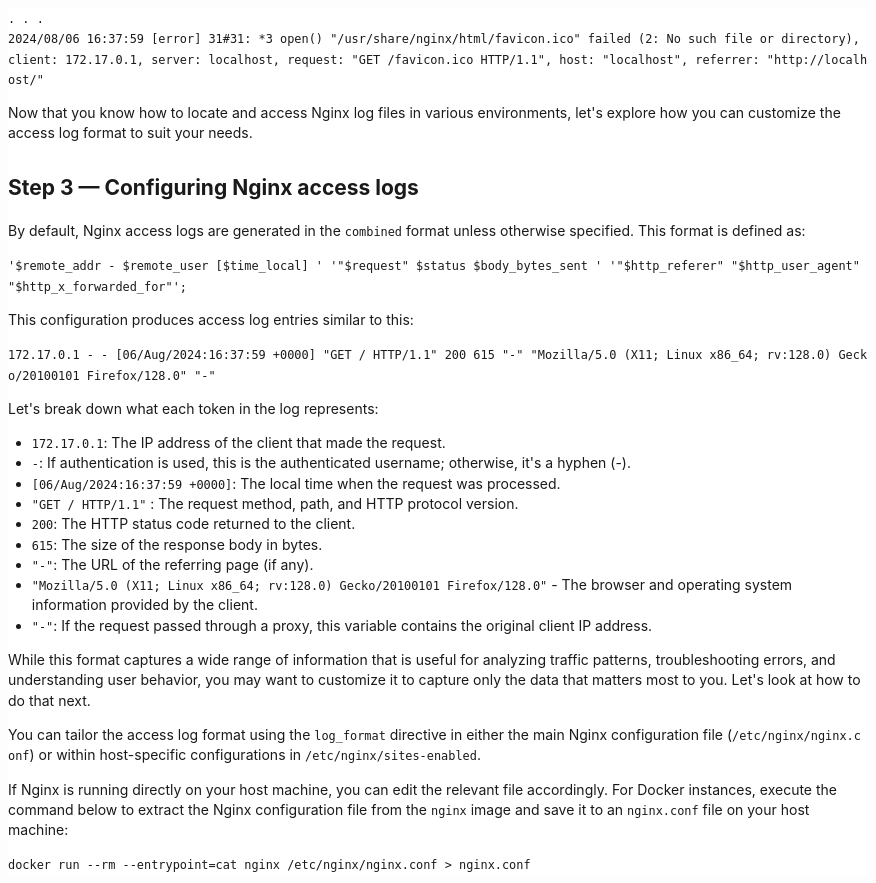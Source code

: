 ```
. . .
2024/08/06 16:37:59 [error] 31#31: *3 open() "/usr/share/nginx/html/favicon.ico" failed (2: No such file or directory), client: 172.17.0.1, server: localhost, request: "GET /favicon.ico HTTP/1.1", host: "localhost", referrer: "http://localhost/"
```

Now that you know how to locate and access Nginx log files in various environments, let's explore how you can customize the access log format to suit your needs.

Step 3 — Configuring Nginx access logs
--------------------------------------

By default, Nginx access logs are generated in the `combined` format unless otherwise specified. This format is defined as:

```
'$remote_addr - $remote_user [$time_local] ' '"$request" $status $body_bytes_sent ' '"$http_referer" "$http_user_agent" "$http_x_forwarded_for"';
```

This configuration produces access log entries similar to this:

```
172.17.0.1 - - [06/Aug/2024:16:37:59 +0000] "GET / HTTP/1.1" 200 615 "-" "Mozilla/5.0 (X11; Linux x86_64; rv:128.0) Gecko/20100101 Firefox/128.0" "-"
```

Let's break down what each token in the log represents:

*   `172.17.0.1`: The IP address of the client that made the request.
*   `-`: If authentication is used, this is the authenticated username; otherwise, it's a hyphen (-).
*   `[06/Aug/2024:16:37:59 +0000]`: The local time when the request was processed.
*   `"GET / HTTP/1.1"` : The request method, path, and HTTP protocol version.
*   `200`: The HTTP status code returned to the client.
*   `615`: The size of the response body in bytes.
*   `"-"`: The URL of the referring page (if any).
*   `"Mozilla/5.0 (X11; Linux x86_64; rv:128.0) Gecko/20100101 Firefox/128.0"` - The browser and operating system information provided by the client.
*   `"-"`: If the request passed through a proxy, this variable contains the original client IP address.

While this format captures a wide range of information that is useful for analyzing traffic patterns, troubleshooting errors, and understanding user behavior, you may want to customize it to capture only the data that matters most to you. Let's look at how to do that next.

You can tailor the access log format using the `log_format` directive in either the main Nginx configuration file (`/etc/nginx/nginx.conf`) or within host-specific configurations in `/etc/nginx/sites-enabled`.

If Nginx is running directly on your host machine, you can edit the relevant file accordingly. For Docker instances, execute the command below to extract the Nginx configuration file from the `nginx` image and save it to an `nginx.conf` file on your host machine:

```
docker run --rm --entrypoint=cat nginx /etc/nginx/nginx.conf > nginx.conf
```
